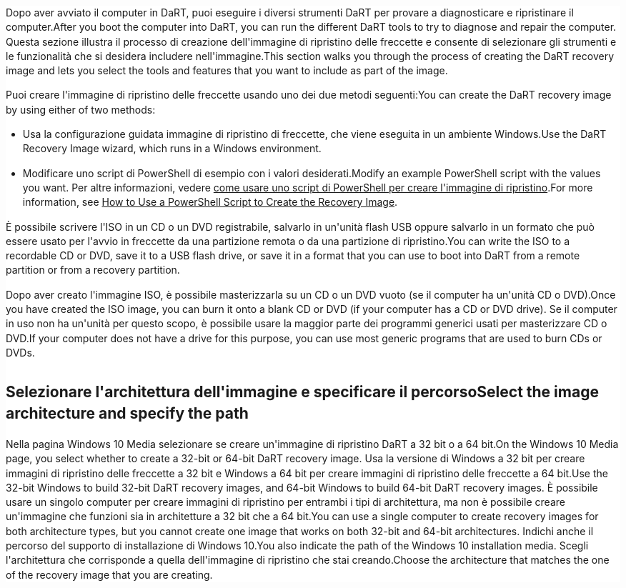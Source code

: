 <span data-ttu-id="dbb3c-111">Dopo aver avviato il computer in DaRT, puoi eseguire i diversi strumenti DaRT per provare a diagnosticare e ripristinare il computer.</span><span class="sxs-lookup"><span data-stu-id="dbb3c-111">After you boot the computer into DaRT, you can run the different DaRT tools to try to diagnose and repair the computer.</span></span> <span data-ttu-id="dbb3c-112">Questa sezione illustra il processo di creazione dell'immagine di ripristino delle freccette e consente di selezionare gli strumenti e le funzionalità che si desidera includere nell'immagine.</span><span class="sxs-lookup"><span data-stu-id="dbb3c-112">This section walks you through the process of creating the DaRT recovery image and lets you select the tools and features that you want to include as part of the image.</span></span>

<span data-ttu-id="dbb3c-113">Puoi creare l'immagine di ripristino delle freccette usando uno dei due metodi seguenti:</span><span class="sxs-lookup"><span data-stu-id="dbb3c-113">You can create the DaRT recovery image by using either of two methods:</span></span>

-   <span data-ttu-id="dbb3c-114">Usa la configurazione guidata immagine di ripristino di freccette, che viene eseguita in un ambiente Windows.</span><span class="sxs-lookup"><span data-stu-id="dbb3c-114">Use the DaRT Recovery Image wizard, which runs in a Windows environment.</span></span>

-   <span data-ttu-id="dbb3c-115">Modificare uno script di PowerShell di esempio con i valori desiderati.</span><span class="sxs-lookup"><span data-stu-id="dbb3c-115">Modify an example PowerShell script with the values you want.</span></span> <span data-ttu-id="dbb3c-116">Per altre informazioni, vedere [come usare uno script di PowerShell per creare l'immagine di ripristino](how-to-use-a-powershell-script-to-create-the-recovery-image-dart-10.md).</span><span class="sxs-lookup"><span data-stu-id="dbb3c-116">For more information, see [How to Use a PowerShell Script to Create the Recovery Image](how-to-use-a-powershell-script-to-create-the-recovery-image-dart-10.md).</span></span>

<span data-ttu-id="dbb3c-117">È possibile scrivere l'ISO in un CD o un DVD registrabile, salvarlo in un'unità flash USB oppure salvarlo in un formato che può essere usato per l'avvio in freccette da una partizione remota o da una partizione di ripristino.</span><span class="sxs-lookup"><span data-stu-id="dbb3c-117">You can write the ISO to a recordable CD or DVD, save it to a USB flash drive, or save it in a format that you can use to boot into DaRT from a remote partition or from a recovery partition.</span></span>

<span data-ttu-id="dbb3c-118">Dopo aver creato l'immagine ISO, è possibile masterizzarla su un CD o un DVD vuoto (se il computer ha un'unità CD o DVD).</span><span class="sxs-lookup"><span data-stu-id="dbb3c-118">Once you have created the ISO image, you can burn it onto a blank CD or DVD (if your computer has a CD or DVD drive).</span></span> <span data-ttu-id="dbb3c-119">Se il computer in uso non ha un'unità per questo scopo, è possibile usare la maggior parte dei programmi generici usati per masterizzare CD o DVD.</span><span class="sxs-lookup"><span data-stu-id="dbb3c-119">If your computer does not have a drive for this purpose, you can use most generic programs that are used to burn CDs or DVDs.</span></span>

## <span data-ttu-id="dbb3c-120">Selezionare l'architettura dell'immagine e specificare il percorso</span><span class="sxs-lookup"><span data-stu-id="dbb3c-120">Select the image architecture and specify the path</span></span>


<span data-ttu-id="dbb3c-121">Nella pagina Windows 10 Media selezionare se creare un'immagine di ripristino DaRT a 32 bit o a 64 bit.</span><span class="sxs-lookup"><span data-stu-id="dbb3c-121">On the Windows 10 Media page, you select whether to create a 32-bit or 64-bit DaRT recovery image.</span></span> <span data-ttu-id="dbb3c-122">Usa la versione di Windows a 32 bit per creare immagini di ripristino delle freccette a 32 bit e Windows a 64 bit per creare immagini di ripristino delle freccette a 64 bit.</span><span class="sxs-lookup"><span data-stu-id="dbb3c-122">Use the 32-bit Windows to build 32-bit DaRT recovery images, and 64-bit Windows to build 64-bit DaRT recovery images.</span></span> <span data-ttu-id="dbb3c-123">È possibile usare un singolo computer per creare immagini di ripristino per entrambi i tipi di architettura, ma non è possibile creare un'immagine che funzioni sia in architetture a 32 bit che a 64 bit.</span><span class="sxs-lookup"><span data-stu-id="dbb3c-123">You can use a single computer to create recovery images for both architecture types, but you cannot create one image that works on both 32-bit and 64-bit architectures.</span></span> <span data-ttu-id="dbb3c-124">Indichi anche il percorso del supporto di installazione di Windows 10.</span><span class="sxs-lookup"><span data-stu-id="dbb3c-124">You also indicate the path of the Windows 10 installation media.</span></span> <span data-ttu-id="dbb3c-125">Scegli l'architettura che corrisponde a quella dell'immagine di ripristino che stai creando.</span><span class="sxs-lookup"><span data-stu-id="dbb3c-125">Choose the architecture that matches the one of the recovery image that you are creating.</span></span>